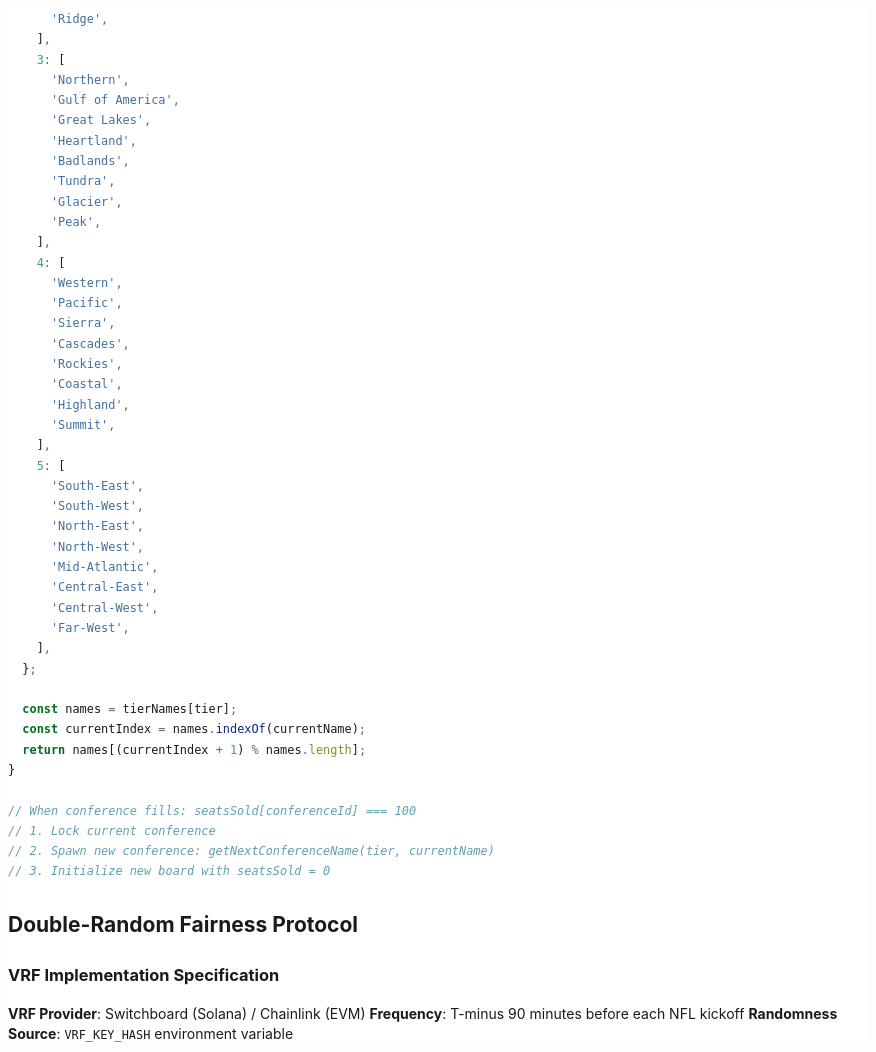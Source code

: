 ```typescript
      'Ridge',
    ],
    3: [
      'Northern',
      'Gulf of America',
      'Great Lakes',
      'Heartland',
      'Badlands',
      'Tundra',
      'Glacier',
      'Peak',
    ],
    4: [
      'Western',
      'Pacific',
      'Sierra',
      'Cascades',
      'Rockies',
      'Coastal',
      'Highland',
      'Summit',
    ],
    5: [
      'South-East',
      'South-West',
      'North-East',
      'North-West',
      'Mid-Atlantic',
      'Central-East',
      'Central-West',
      'Far-West',
    ],
  };

  const names = tierNames[tier];
  const currentIndex = names.indexOf(currentName);
  return names[(currentIndex + 1) % names.length];
}

// When conference fills: seatsSold[conferenceId] === 100
// 1. Lock current conference
// 2. Spawn new conference: getNextConferenceName(tier, currentName)
// 3. Initialize new board with seatsSold = 0
```

## Double-Random Fairness Protocol

### VRF Implementation Specification

**VRF Provider**: Switchboard (Solana) / Chainlink (EVM)
**Frequency**: T-minus 90 minutes before each NFL kickoff
**Randomness Source**: `VRF_KEY_HASH` environment variable
